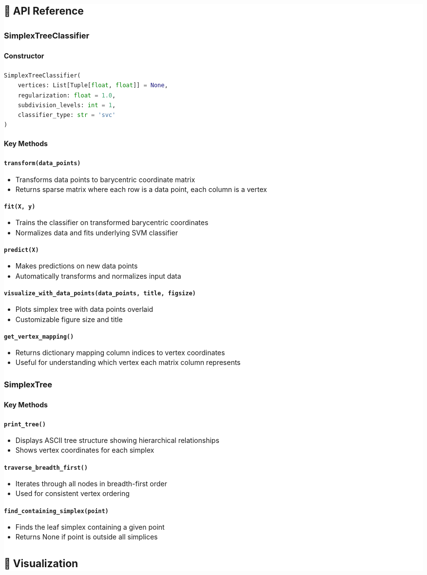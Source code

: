 ## 🔧 API Reference

### SimplexTreeClassifier

#### Constructor
```python
SimplexTreeClassifier(
    vertices: List[Tuple[float, float]] = None,
    regularization: float = 1.0,
    subdivision_levels: int = 1,
    classifier_type: str = 'svc'
)
```

#### Key Methods

**`transform(data_points)`**
- Transforms data points to barycentric coordinate matrix
- Returns sparse matrix where each row is a data point, each column is a vertex

**`fit(X, y)`**
- Trains the classifier on transformed barycentric coordinates
- Normalizes data and fits underlying SVM classifier

**`predict(X)`**
- Makes predictions on new data points
- Automatically transforms and normalizes input data

**`visualize_with_data_points(data_points, title, figsize)`**
- Plots simplex tree with data points overlaid
- Customizable figure size and title

**`get_vertex_mapping()`**
- Returns dictionary mapping column indices to vertex coordinates
- Useful for understanding which vertex each matrix column represents

### SimplexTree

#### Key Methods

**`print_tree()`**
- Displays ASCII tree structure showing hierarchical relationships
- Shows vertex coordinates for each simplex

**`traverse_breadth_first()`**
- Iterates through all nodes in breadth-first order
- Used for consistent vertex ordering

**`find_containing_simplex(point)`**
- Finds the leaf simplex containing a given point
- Returns None if point is outside all simplices

## 🎨 Visualization
